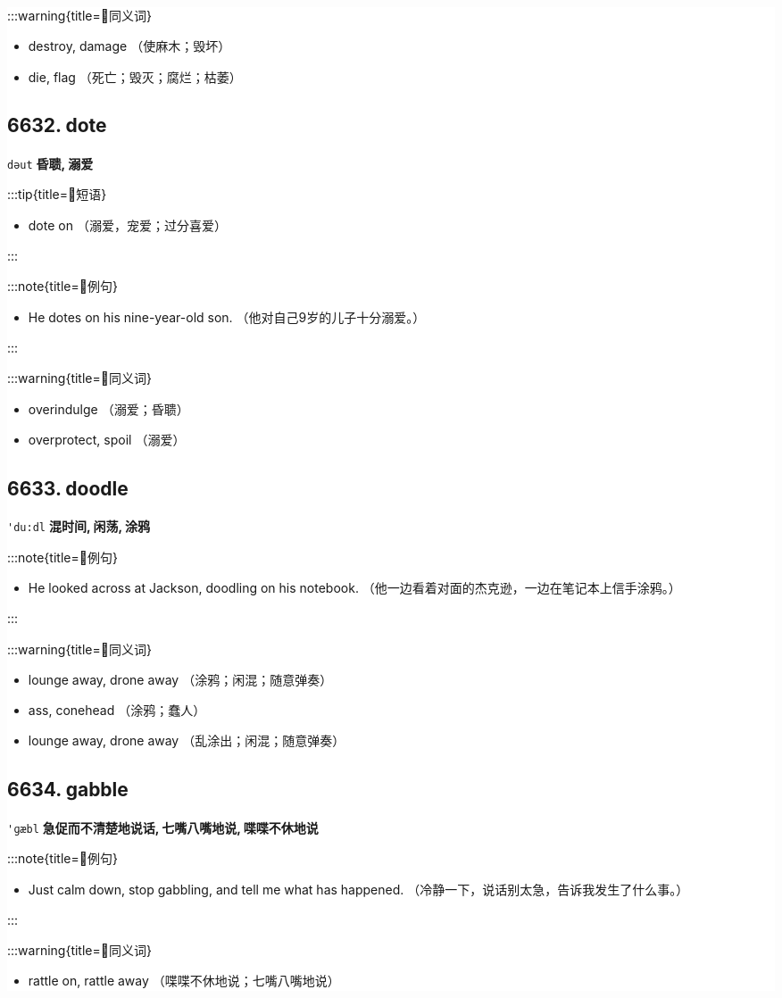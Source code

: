 :::warning{title=🤔同义词}

- destroy, damage （使麻木；毁坏）

- die, flag （死亡；毁灭；腐烂；枯萎）


## 6632. dote

`dəut`  **昏聩, 溺爱**

:::tip{title=🤩短语}

- dote on （溺爱，宠爱；过分喜爱）

:::

:::note{title=🎤例句}

- He dotes on his nine-year-old son. （他对自己9岁的儿子十分溺爱。）

:::

:::warning{title=🤔同义词}

- overindulge （溺爱；昏聩）

- overprotect, spoil （溺爱）


## 6633. doodle

`'du:dl`  **混时间, 闲荡, 涂鸦**

:::note{title=🎤例句}

- He looked across at Jackson, doodling on his notebook. （他一边看着对面的杰克逊，一边在笔记本上信手涂鸦。）

:::

:::warning{title=🤔同义词}

- lounge away, drone away （涂鸦；闲混；随意弹奏）

- ass, conehead （涂鸦；蠢人）

- lounge away, drone away （乱涂出；闲混；随意弹奏）


## 6634. gabble

`'ɡæbl`  **急促而不清楚地说话, 七嘴八嘴地说, 喋喋不休地说**

:::note{title=🎤例句}

- Just calm down, stop gabbling, and tell me what has happened. （冷静一下，说话别太急，告诉我发生了什么事。）

:::

:::warning{title=🤔同义词}

- rattle on, rattle away （喋喋不休地说；七嘴八嘴地说）
